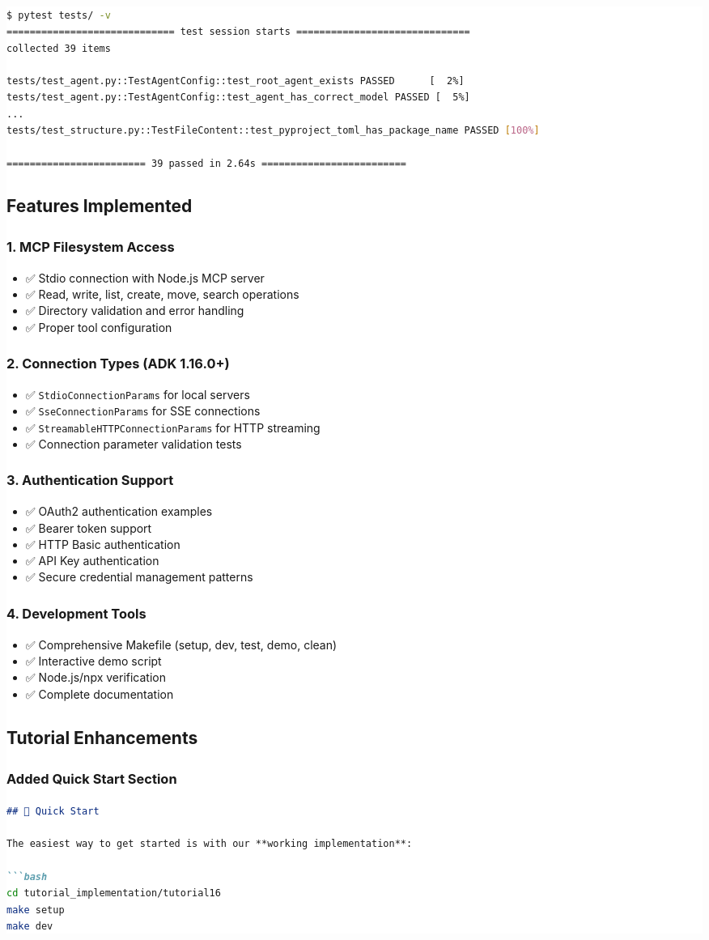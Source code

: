 ```bash
$ pytest tests/ -v
============================= test session starts ==============================
collected 39 items

tests/test_agent.py::TestAgentConfig::test_root_agent_exists PASSED      [  2%]
tests/test_agent.py::TestAgentConfig::test_agent_has_correct_model PASSED [  5%]
...
tests/test_structure.py::TestFileContent::test_pyproject_toml_has_package_name PASSED [100%]

======================== 39 passed in 2.64s =========================
```

## Features Implemented

### 1. MCP Filesystem Access
- ✅ Stdio connection with Node.js MCP server
- ✅ Read, write, list, create, move, search operations
- ✅ Directory validation and error handling
- ✅ Proper tool configuration

### 2. Connection Types (ADK 1.16.0+)
- ✅ `StdioConnectionParams` for local servers
- ✅ `SseConnectionParams` for SSE connections
- ✅ `StreamableHTTPConnectionParams` for HTTP streaming
- ✅ Connection parameter validation tests

### 3. Authentication Support
- ✅ OAuth2 authentication examples
- ✅ Bearer token support
- ✅ HTTP Basic authentication
- ✅ API Key authentication
- ✅ Secure credential management patterns

### 4. Development Tools
- ✅ Comprehensive Makefile (setup, dev, test, demo, clean)
- ✅ Interactive demo script
- ✅ Node.js/npx verification
- ✅ Complete documentation

## Tutorial Enhancements

### Added Quick Start Section

```markdown
## 🚀 Quick Start

The easiest way to get started is with our **working implementation**:

```bash
cd tutorial_implementation/tutorial16
make setup
make dev
```
